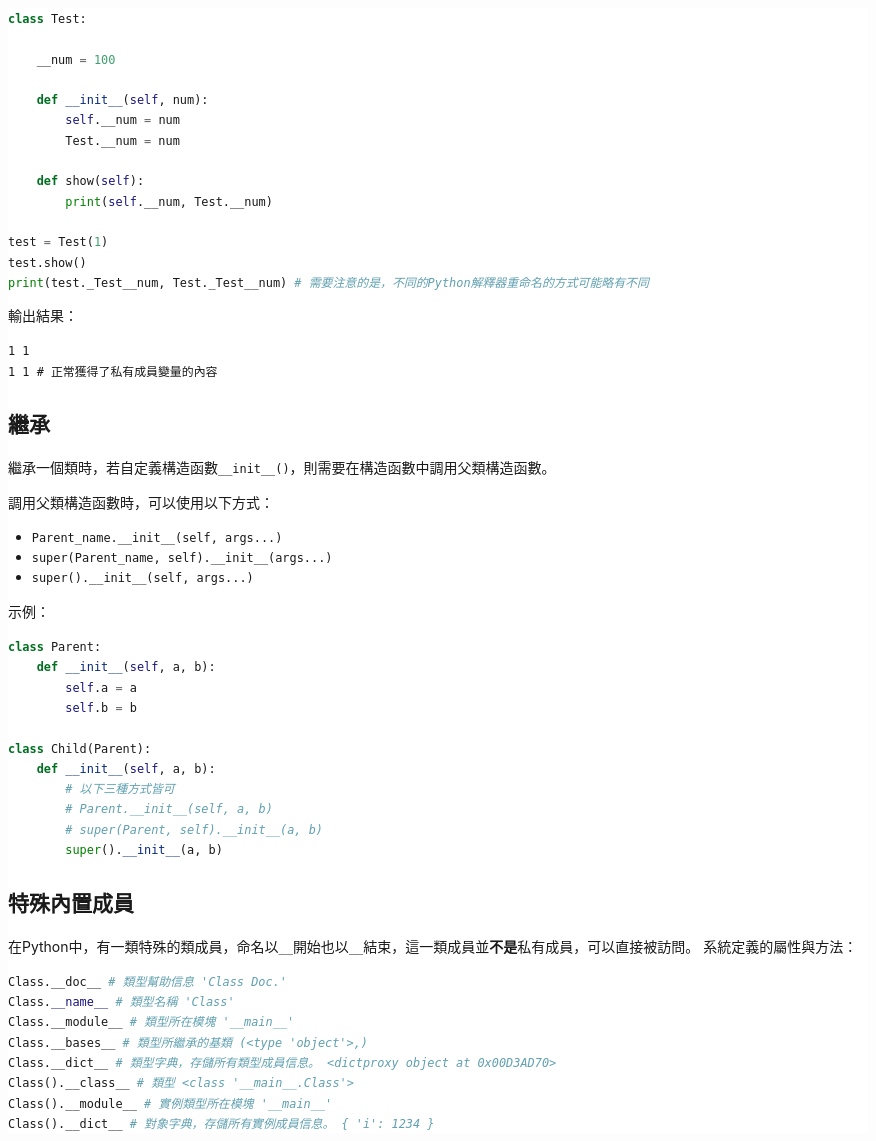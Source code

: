 ```py
class Test:

	__num = 100

	def __init__(self, num):
		self.__num = num
		Test.__num = num

	def show(self):
		print(self.__num, Test.__num)

test = Test(1)
test.show()
print(test._Test__num, Test._Test__num) # 需要注意的是，不同的Python解釋器重命名的方式可能略有不同
```

輸出結果：

```
1 1
1 1 # 正常獲得了私有成員變量的內容
```

## 繼承
繼承一個類時，若自定義構造函數`__init__()`，則需要在構造函數中調用父類構造函數。

調用父類構造函數時，可以使用以下方式：

- `Parent_name.__init__(self, args...)`
- `super(Parent_name, self).__init__(args...)`
- `super().__init__(self, args...)`

示例：

```py
class Parent:
	def __init__(self, a, b):
		self.a = a
		self.b = b

class Child(Parent):
	def __init__(self, a, b):
		# 以下三種方式皆可
		# Parent.__init__(self, a, b)
		# super(Parent, self).__init__(a, b)
		super().__init__(a, b)
```

## 特殊內置成員
在Python中，有一類特殊的類成員，命名以`__`開始也以`__`結束，這一類成員並**不是**私有成員，可以直接被訪問。
系統定義的屬性與方法：

```py
Class.__doc__ # 類型幫助信息 'Class Doc.'
Class.__name__ # 類型名稱 'Class'
Class.__module__ # 類型所在模塊 '__main__'
Class.__bases__ # 類型所繼承的基類 (<type 'object'>,)
Class.__dict__ # 類型字典，存儲所有類型成員信息。 <dictproxy object at 0x00D3AD70>
Class().__class__ # 類型 <class '__main__.Class'>
Class().__module__ # 實例類型所在模塊 '__main__'
Class().__dict__ # 對象字典，存儲所有實例成員信息。 { 'i': 1234 }
```
